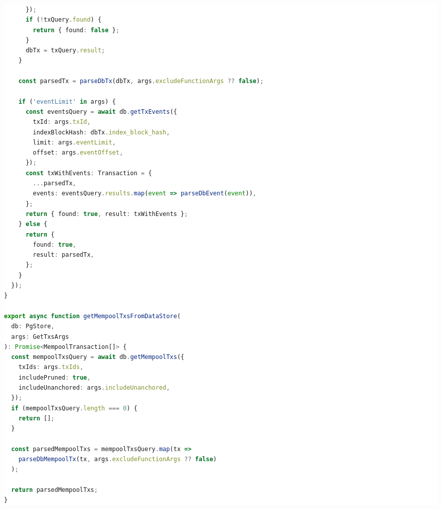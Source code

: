 ```typescript
      });
      if (!txQuery.found) {
        return { found: false };
      }
      dbTx = txQuery.result;
    }

    const parsedTx = parseDbTx(dbTx, args.excludeFunctionArgs ?? false);

    if ('eventLimit' in args) {
      const eventsQuery = await db.getTxEvents({
        txId: args.txId,
        indexBlockHash: dbTx.index_block_hash,
        limit: args.eventLimit,
        offset: args.eventOffset,
      });
      const txWithEvents: Transaction = {
        ...parsedTx,
        events: eventsQuery.results.map(event => parseDbEvent(event)),
      };
      return { found: true, result: txWithEvents };
    } else {
      return {
        found: true,
        result: parsedTx,
      };
    }
  });
}

export async function getMempoolTxsFromDataStore(
  db: PgStore,
  args: GetTxsArgs
): Promise<MempoolTransaction[]> {
  const mempoolTxsQuery = await db.getMempoolTxs({
    txIds: args.txIds,
    includePruned: true,
    includeUnanchored: args.includeUnanchored,
  });
  if (mempoolTxsQuery.length === 0) {
    return [];
  }

  const parsedMempoolTxs = mempoolTxsQuery.map(tx => 
    parseDbMempoolTx(tx, args.excludeFunctionArgs ?? false)
  );

  return parsedMempoolTxs;
}
```
